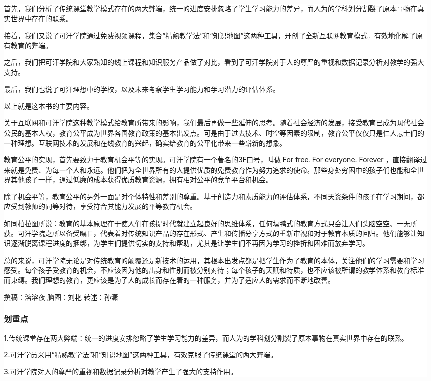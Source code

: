 首先，我们分析了传统课堂教学模式存在的两大弊端，统一的进度安排忽略了学生学习能力的差异，而人为的学科划分割裂了原本事物在真实世界中存在的联系。

接着，我们又说了可汗学院通过免费视频课程，集合“精熟教学法”和“知识地图”这两种工具，开创了全新互联网教育模式，有效地化解了原有教育的弊端。

之后，我们把可汗学院和大家熟知的线上课程和知识服务产品做了对比，看到了可汗学院对于人的尊严的重视和数据记录分析对教学的强大支持。

最后，我们也说了可汗理想中的学校，以及未来考察学生学习能力和学习潜力的评估体系。

以上就是这本书的主要内容。

关于互联网和可汗学院这种教学模式给教育所带来的影响，我们最后再做一些延伸的思考。随着社会经济的发展，接受教育已成为现代社会公民的基本人权，教育公平成为世界各国教育政策的基本出发点。可是由于过去技术、时空等因素的限制，教育公平仅仅只是仁人志士们的一种理想。互联网技术的发展和在线教育的兴起，确实给教育的公平化带来一些崭新的想象。

教育公平的实现，首先要致力于教育机会平等的实现。可汗学院有一个著名的3F口号，叫做 For free. For everyone. Forever ，直接翻译过来就是免费、为每一个人和永远。他们把为全世界所有的人提供优质的免费教育作为努力追求的使命。那些身处穷困中的孩子们也能和全世界其他孩子一样，通过低廉的成本获得优质教育资源，拥有相对公平的竞争平台和机会。

除了机会平等，教育公平的另外一面是对个体特性和差别的尊重。基于创造力和素质能力的评估体系，不同天资条件的孩子在学习期间，都应受到教师的同等对待，享受符合其能力发展的平等教育机会。

如同柏拉图所说：教育的基本原理在于使人们在孩提时代就建立起良好的思维体系，任何填鸭式的教育方式只会让人们头脑空空、一无所获。可汗学院之所以备受瞩目，代表着对传统知识产品的存在形式、产生和传播分享方式的重新审视和对于教育本质的回归。他们能够让知识逐渐脱离课程进度的捆绑，为学生们提供切实的支持和帮助，尤其是让学生们不再因为学习的挫折和困难而放弃学习。

总的来说，可汗学院无论是对传统教育的颠覆还是新技术的运用，其根本出发点都是把学生作为了教育的本体，关注他们的学习需要和学习感受。每个孩子受教育的机会，不应该因为他的出身和性别而被分别对待；每个孩子的天赋和特质，也不应该被所谓的教学体系和教育标准而束缚。我们理想的教育，更应该是为了人的成长而存在着的一种服务，并为了适应人的需求而不断地改善。

撰稿：溶溶夜
脑图：刘艳
转述：孙潇

### 划重点

 1.传统课堂存在两大弊端：统一的进度安排忽略了学生学习能力的差异，而人为的学科划分割裂了原本事物在真实世界中存在的联系。

 2.可汗学员采用“精熟教学法”和“知识地图”这两种工具，有效克服了传统课堂的两大弊端。

 3.可汗学院对人的尊严的重视和数据记录分析对教学产生了强大的支持作用。

